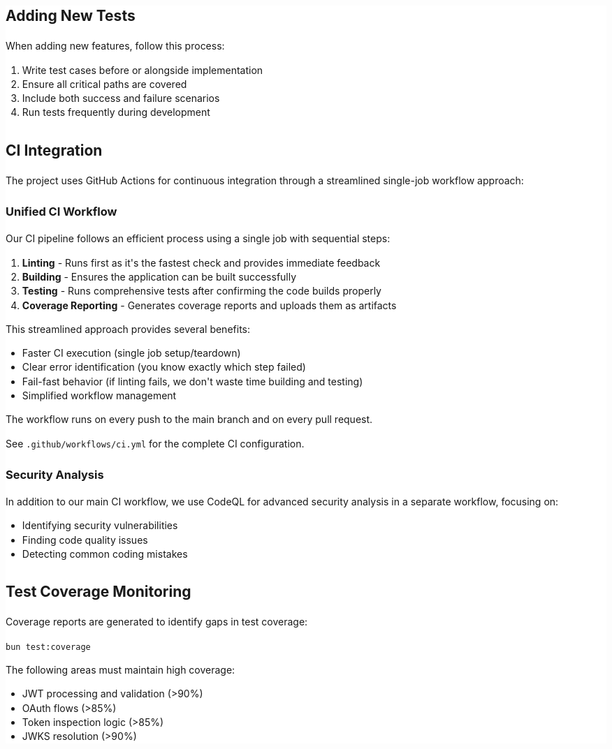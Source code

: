 ## Adding New Tests

When adding new features, follow this process:

1. Write test cases before or alongside implementation
2. Ensure all critical paths are covered
3. Include both success and failure scenarios
4. Run tests frequently during development

## CI Integration

The project uses GitHub Actions for continuous integration through a streamlined single-job workflow approach:

### Unified CI Workflow

Our CI pipeline follows an efficient process using a single job with sequential steps:

1. **Linting** - Runs first as it's the fastest check and provides immediate feedback
2. **Building** - Ensures the application can be built successfully
3. **Testing** - Runs comprehensive tests after confirming the code builds properly
4. **Coverage Reporting** - Generates coverage reports and uploads them as artifacts

This streamlined approach provides several benefits:
- Faster CI execution (single job setup/teardown)
- Clear error identification (you know exactly which step failed)
- Fail-fast behavior (if linting fails, we don't waste time building and testing)
- Simplified workflow management

The workflow runs on every push to the main branch and on every pull request.

See `.github/workflows/ci.yml` for the complete CI configuration.

### Security Analysis

In addition to our main CI workflow, we use CodeQL for advanced security analysis in a separate workflow, focusing on:
- Identifying security vulnerabilities
- Finding code quality issues
- Detecting common coding mistakes

## Test Coverage Monitoring

Coverage reports are generated to identify gaps in test coverage:

```bash
bun test:coverage
```

The following areas must maintain high coverage:
- JWT processing and validation (>90%)
- OAuth flows (>85%)
- Token inspection logic (>85%)
- JWKS resolution (>90%)
